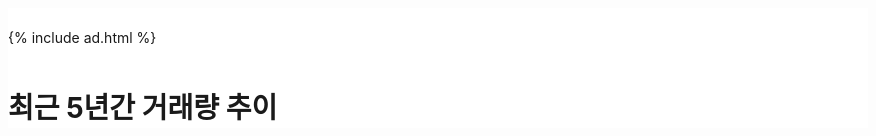 
<br>
{% include ad.html %}
<br>

# 최근 5년간 거래량 추이


<div style="width:100%;">
    <canvas id="deal_progress" height="200"></canvas>
</div>

<script>
new Chart(document.getElementById("deal_progress"), {
    type: 'line',
    data: {
        labels: ['201611','201612','201701','201702','201703','201704','201705','201706','201707','201708','201709','201710','201711','201712','201801','201802','201803','201804','201805','201806','201807','201808','201809','201810','201811','201812','201901','201902','201903','201904','201905','201906','201907','201908','201909','201910','201911','201912','202001','202002','202003','202004','202005','202006','202007','202008','202009','202010','202011','202012','202101','202102','202103','202104','202105','202106','202107','202108','202109','202110','202111'],
        datasets: [{
            label: '매매',
            pointRadius: 1,
            data: [22, 20, 9, 28, 27, 33, 22, 24, 31, 28, 32, 23, 21, 17, 24, 13, 40, 19, 22, 29, 18, 23, 31, 39, 24, 11, 21, 18, 23, 23, 19, 13, 28, 23, 26, 28, 22, 20, 22, 54, 76, 61, 76, 60, 55, 33, 36, 42, 46, 61, 40, 67, 74, 118, 103, 48, 38, 28, 15, 15, 4],
            borderColor: "rgba(255, 201, 14, 1)",
            backgroundColor: "rgba(255, 201, 14, 0.5)",
            fill: false,
            lineTension: 0
        },{
            label: '전월세',
            pointRadius: 1,
            data: [11, 14, 13, 23, 12, 6, 6, 10, 19, 10, 8, 10, 11, 15, 10, 11, 17, 16, 12, 19, 10, 14, 14, 10, 11, 15, 9, 15, 13, 10, 7, 11, 11, 8, 14, 10, 11, 11, 9, 18, 18, 15, 10, 9, 12, 5, 7, 17, 11, 4, 7, 11, 16, 18, 19, 13, 20, 18, 15, 9, 4],
            borderColor: "rgba(0, 141, 185, 1)",
            backgroundColor: "rgba(0, 141, 185, 0.5)",
            fill: false,
            lineTension: 0
        }
        ]
    },
    options: {
        responsive: true,
        title: {
            display: false
        },
        tooltips: {
            mode: 'index',
            intersect: false
        },
        hover: {
            mode: 'nearest',
            intersect: true
        },
        scales: {
            xAxes: [{
                display: true,
                scaleLabel: {
                    display: true,
                    labelString: '년/월'